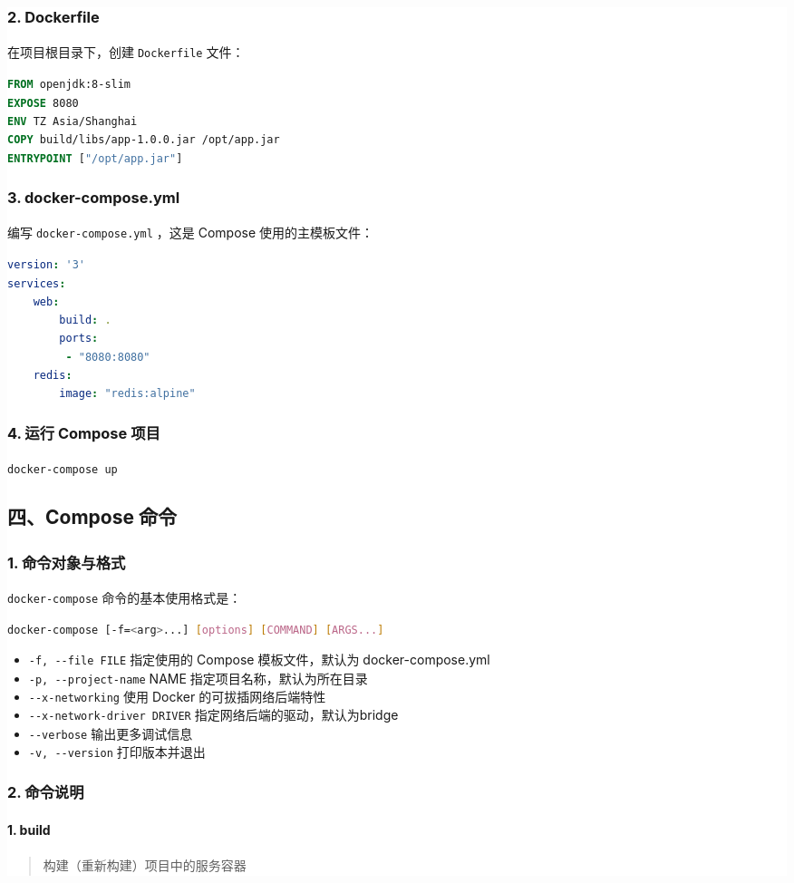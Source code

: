 ### 2. Dockerfile

在项目根目录下，创建 `Dockerfile` 文件：

```dockerfile
FROM openjdk:8-slim
EXPOSE 8080
ENV TZ Asia/Shanghai
COPY build/libs/app-1.0.0.jar /opt/app.jar
ENTRYPOINT ["/opt/app.jar"]
```

### 3. docker-compose.yml

编写 `docker-compose.yml` ，这是 Compose 使用的主模板文件：

```yml
version: '3'
services:
	web:
		build: .
		ports:
		 - "8080:8080"
    redis:
    	image: "redis:alpine"
```

### 4. 运行 Compose 项目

`docker-compose up`

## 四、Compose 命令

### 1. 命令对象与格式

`docker-compose` 命令的基本使用格式是：

```sh
docker-compose [-f=<arg>...] [options] [COMMAND] [ARGS...]
```

- `-f, --file FILE` 指定使用的 Compose 模板文件，默认为 docker-compose.yml
- `-p, --project-name` NAME 指定项目名称，默认为所在目录
- `--x-networking` 使用 Docker 的可拔插网络后端特性
- `--x-network-driver DRIVER` 指定网络后端的驱动，默认为bridge
- `--verbose` 输出更多调试信息
- `-v, --version` 打印版本并退出

### 2. 命令说明

#### 1. build

> 构建（重新构建）项目中的服务容器
